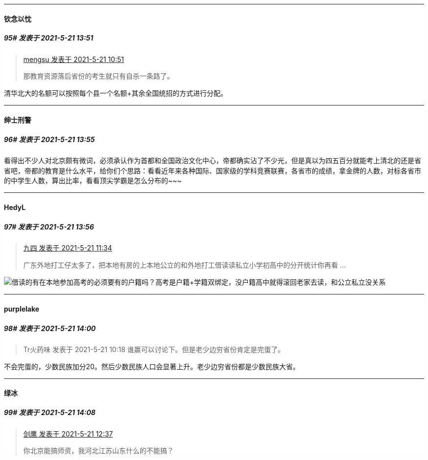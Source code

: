 
*****

####  钦念以忱  
##### 95#       发表于 2021-5-21 13:51


<blockquote><a href="httphttps://bbs.saraba1st.com/2b/forum.php?mod=redirect&amp;goto=findpost&amp;pid=51321275&amp;ptid=2005181" target="_blank">mengsu 发表于 2021-5-21 10:51</a>

那教育资源落后省份的考生就只有自杀一条路了。</blockquote>
清华北大的名额可以按照每个县一个名额+其余全国统招的方式进行分配。


*****

####  绅士刑警  
##### 96#       发表于 2021-5-21 13:55


看得出不少人对北京颇有微词，必须承认作为首都和全国政治文化中心，帝都确实沾了不少光，但是真以为四五百分就能考上清北的还是省省吧，帝都的教育是什么水平，给你们个思路：看看近年来各种国际、国家级的学科竞赛联赛，各省市的成绩，拿金牌的人数，对标各省市的中学生人数，算出比率，看看顶尖学霸是怎么分布的~~~


*****

####  HedyL  
##### 97#       发表于 2021-5-21 13:56


<blockquote><a href="httphttps://bbs.saraba1st.com/2b/forum.php?mod=redirect&amp;goto=findpost&amp;pid=51321796&amp;ptid=2005181" target="_blank">九四 发表于 2021-5-21 11:34</a>

广东外地打工仔太多了，把本地有房的上本地公立的和外地打工借读读私立小学初高中的分开统计你再看 ...</blockquote>
<img src="https://static.saraba1st.com/image/smiley/face2017/020.png" referrerpolicy="no-referrer">借读的有在本地参加高考的必须要有的户籍吗？高考是户籍+学籍双绑定，没户籍高中就得滚回老家去读，和公立私立没关系


*****

####  purplelake  
##### 98#       发表于 2021-5-21 14:00


<blockquote>Tr火药味 发表于 2021-5-21 10:18
谁赢可以讨论下。但是老少边穷省份肯定是完蛋了。</blockquote>
不会完蛋的，少数民族加分20。然后少数民族人口会显著上升。老少边穷省份都是少数民族大省。


*****

####  绿冰  
##### 99#       发表于 2021-5-21 14:08


<blockquote><a href="httphttps://bbs.saraba1st.com/2b/forum.php?mod=redirect&amp;goto=findpost&amp;pid=51322545&amp;ptid=2005181" target="_blank">剑鹰 发表于 2021-5-21 12:37</a>

你北京能搞师资，我河北江苏山东什么的不能搞？
